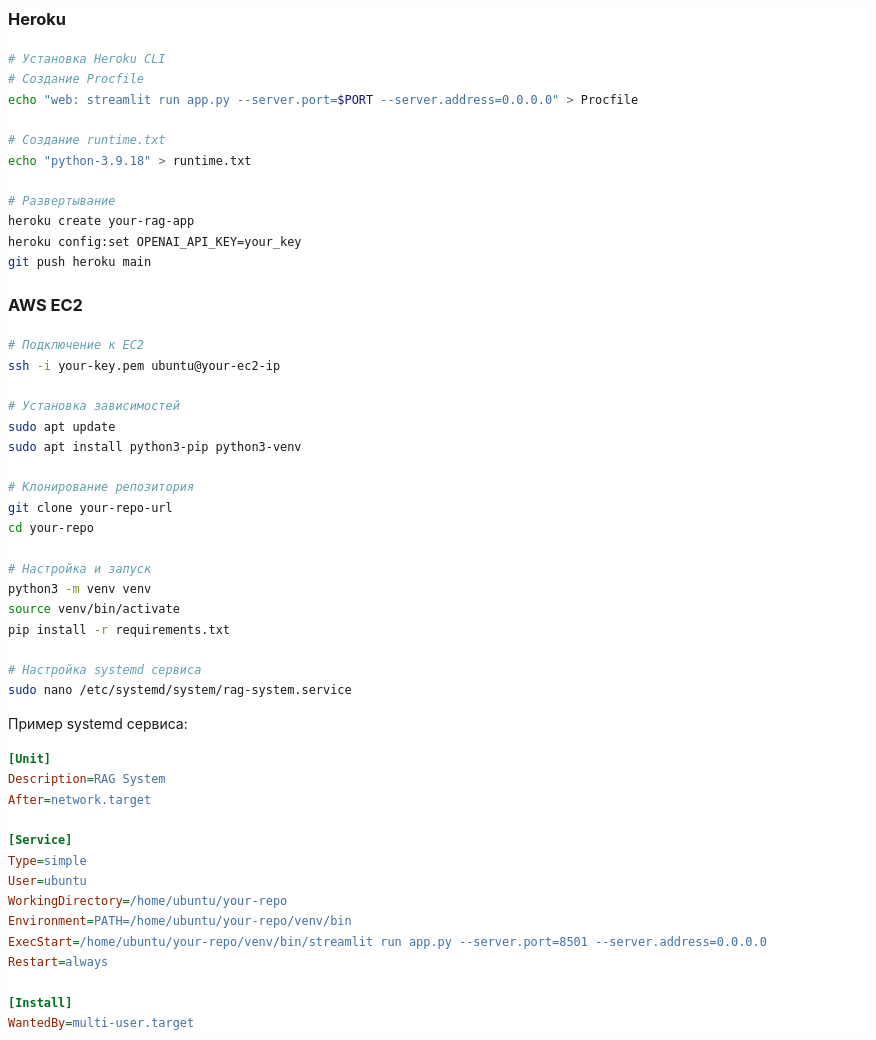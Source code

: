 ### Heroku
```bash
# Установка Heroku CLI
# Создание Procfile
echo "web: streamlit run app.py --server.port=$PORT --server.address=0.0.0.0" > Procfile

# Создание runtime.txt
echo "python-3.9.18" > runtime.txt

# Развертывание
heroku create your-rag-app
heroku config:set OPENAI_API_KEY=your_key
git push heroku main
```

### AWS EC2
```bash
# Подключение к EC2
ssh -i your-key.pem ubuntu@your-ec2-ip

# Установка зависимостей
sudo apt update
sudo apt install python3-pip python3-venv

# Клонирование репозитория
git clone your-repo-url
cd your-repo

# Настройка и запуск
python3 -m venv venv
source venv/bin/activate
pip install -r requirements.txt

# Настройка systemd сервиса
sudo nano /etc/systemd/system/rag-system.service
```

Пример systemd сервиса:
```ini
[Unit]
Description=RAG System
After=network.target

[Service]
Type=simple
User=ubuntu
WorkingDirectory=/home/ubuntu/your-repo
Environment=PATH=/home/ubuntu/your-repo/venv/bin
ExecStart=/home/ubuntu/your-repo/venv/bin/streamlit run app.py --server.port=8501 --server.address=0.0.0.0
Restart=always

[Install]
WantedBy=multi-user.target
```
